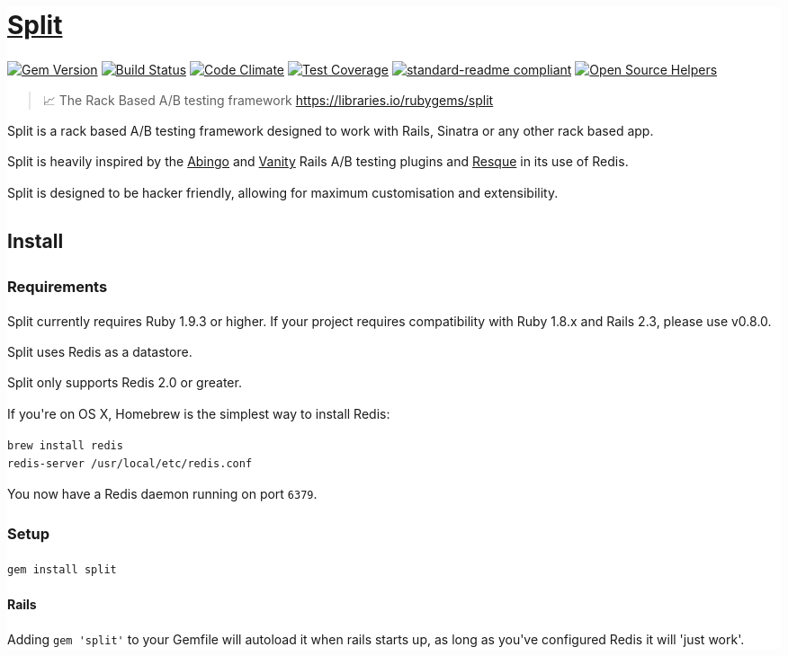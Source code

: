 # [Split](https://libraries.io/rubygems/split)

[![Gem Version](https://badge.fury.io/rb/split.svg)](http://badge.fury.io/rb/split)
[![Build Status](https://secure.travis-ci.org/splitrb/split.svg?branch=master)](https://travis-ci.org/splitrb/split)
[![Code Climate](https://codeclimate.com/github/splitrb/split/badges/gpa.svg)](https://codeclimate.com/github/splitrb/split)
[![Test Coverage](https://codeclimate.com/github/splitrb/split/badges/coverage.svg)](https://codeclimate.com/github/splitrb/split/coverage)
[![standard-readme compliant](https://img.shields.io/badge/readme%20style-standard-brightgreen.svg?style=flat-square)](https://github.com/RichardLitt/standard-readme)
[![Open Source Helpers](https://www.codetriage.com/splitrb/split/badges/users.svg)](https://www.codetriage.com/splitrb/split)

> 📈 The Rack Based A/B testing framework https://libraries.io/rubygems/split

Split is a rack based A/B testing framework designed to work with Rails, Sinatra or any other rack based app.

Split is heavily inspired by the [Abingo](https://github.com/ryanb/abingo) and [Vanity](https://github.com/assaf/vanity) Rails A/B testing plugins and [Resque](https://github.com/resque/resque) in its use of Redis.

Split is designed to be hacker friendly, allowing for maximum customisation and extensibility.

## Install

### Requirements

Split currently requires Ruby 1.9.3 or higher. If your project requires compatibility with Ruby 1.8.x and Rails 2.3, please use v0.8.0.

Split uses Redis as a datastore.

Split only supports Redis 2.0 or greater.

If you're on OS X, Homebrew is the simplest way to install Redis:

```bash
brew install redis
redis-server /usr/local/etc/redis.conf
```

You now have a Redis daemon running on port `6379`.

### Setup

```bash
gem install split
```

#### Rails

Adding `gem 'split'` to your Gemfile will autoload it when rails starts up, as long as you've configured Redis it will 'just work'.
